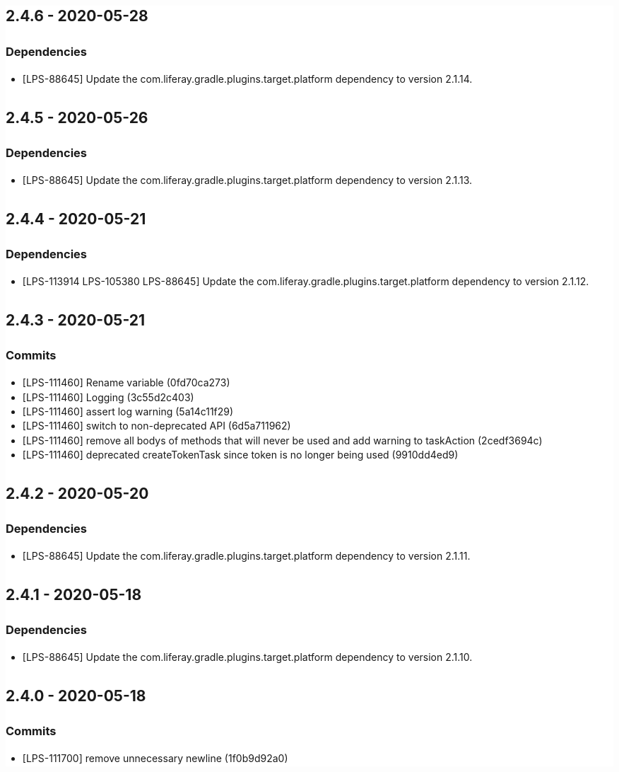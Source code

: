 ## 2.4.6 - 2020-05-28

### Dependencies
- [LPS-88645] Update the com.liferay.gradle.plugins.target.platform dependency
to version 2.1.14.

## 2.4.5 - 2020-05-26

### Dependencies
- [LPS-88645] Update the com.liferay.gradle.plugins.target.platform dependency
to version 2.1.13.

## 2.4.4 - 2020-05-21

### Dependencies
- [LPS-113914 LPS-105380 LPS-88645] Update the
com.liferay.gradle.plugins.target.platform dependency to version 2.1.12.

## 2.4.3 - 2020-05-21

### Commits
- [LPS-111460] Rename variable (0fd70ca273)
- [LPS-111460] Logging (3c55d2c403)
- [LPS-111460] assert log warning (5a14c11f29)
- [LPS-111460] switch to non-deprecated API (6d5a711962)
- [LPS-111460] remove all bodys of methods that will never be used and add
warning to taskAction (2cedf3694c)
- [LPS-111460] deprecated createTokenTask since token is no longer being used
(9910dd4ed9)

## 2.4.2 - 2020-05-20

### Dependencies
- [LPS-88645] Update the com.liferay.gradle.plugins.target.platform dependency
to version 2.1.11.

## 2.4.1 - 2020-05-18

### Dependencies
- [LPS-88645] Update the com.liferay.gradle.plugins.target.platform dependency
to version 2.1.10.

## 2.4.0 - 2020-05-18

### Commits
- [LPS-111700] remove unnecessary newline (1f0b9d92a0)
